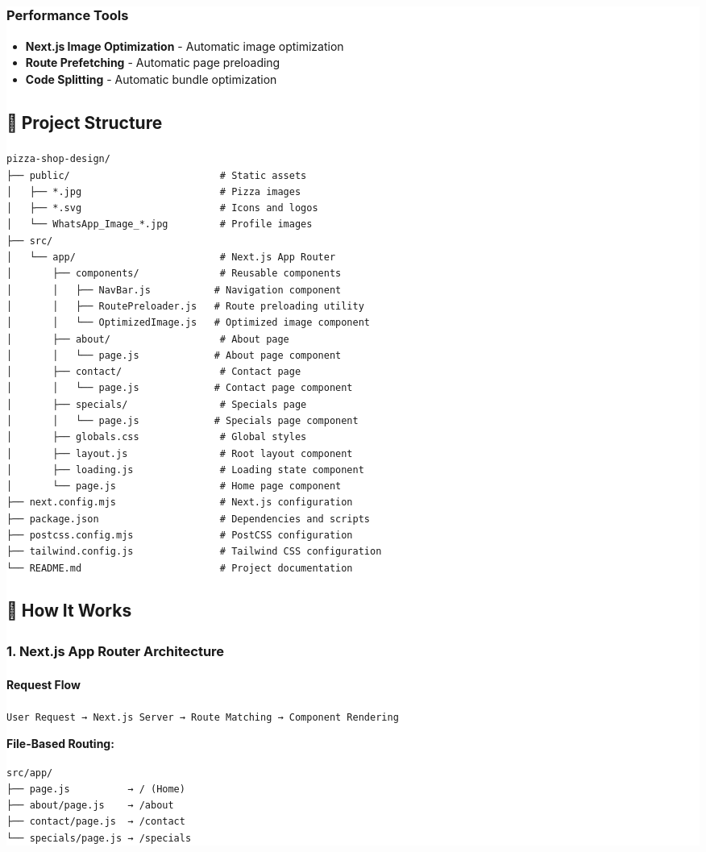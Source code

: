 ### **Performance Tools**
- **Next.js Image Optimization** - Automatic image optimization
- **Route Prefetching** - Automatic page preloading
- **Code Splitting** - Automatic bundle optimization

## 📁 Project Structure

```
pizza-shop-design/
├── public/                          # Static assets
│   ├── *.jpg                        # Pizza images
│   ├── *.svg                        # Icons and logos
│   └── WhatsApp_Image_*.jpg         # Profile images
├── src/
│   └── app/                         # Next.js App Router
│       ├── components/              # Reusable components
│       │   ├── NavBar.js           # Navigation component
│       │   ├── RoutePreloader.js   # Route preloading utility
│       │   └── OptimizedImage.js   # Optimized image component
│       ├── about/                   # About page
│       │   └── page.js             # About page component
│       ├── contact/                 # Contact page
│       │   └── page.js             # Contact page component
│       ├── specials/                # Specials page
│       │   └── page.js             # Specials page component
│       ├── globals.css              # Global styles
│       ├── layout.js                # Root layout component
│       ├── loading.js               # Loading state component
│       └── page.js                  # Home page component
├── next.config.mjs                  # Next.js configuration
├── package.json                     # Dependencies and scripts
├── postcss.config.mjs               # PostCSS configuration
├── tailwind.config.js               # Tailwind CSS configuration
└── README.md                        # Project documentation
```

## 🔧 How It Works

### **1. Next.js App Router Architecture**

#### **Request Flow**
```
User Request → Next.js Server → Route Matching → Component Rendering
```

**File-Based Routing:**
```
src/app/
├── page.js          → / (Home)
├── about/page.js    → /about
├── contact/page.js  → /contact
└── specials/page.js → /specials
```
